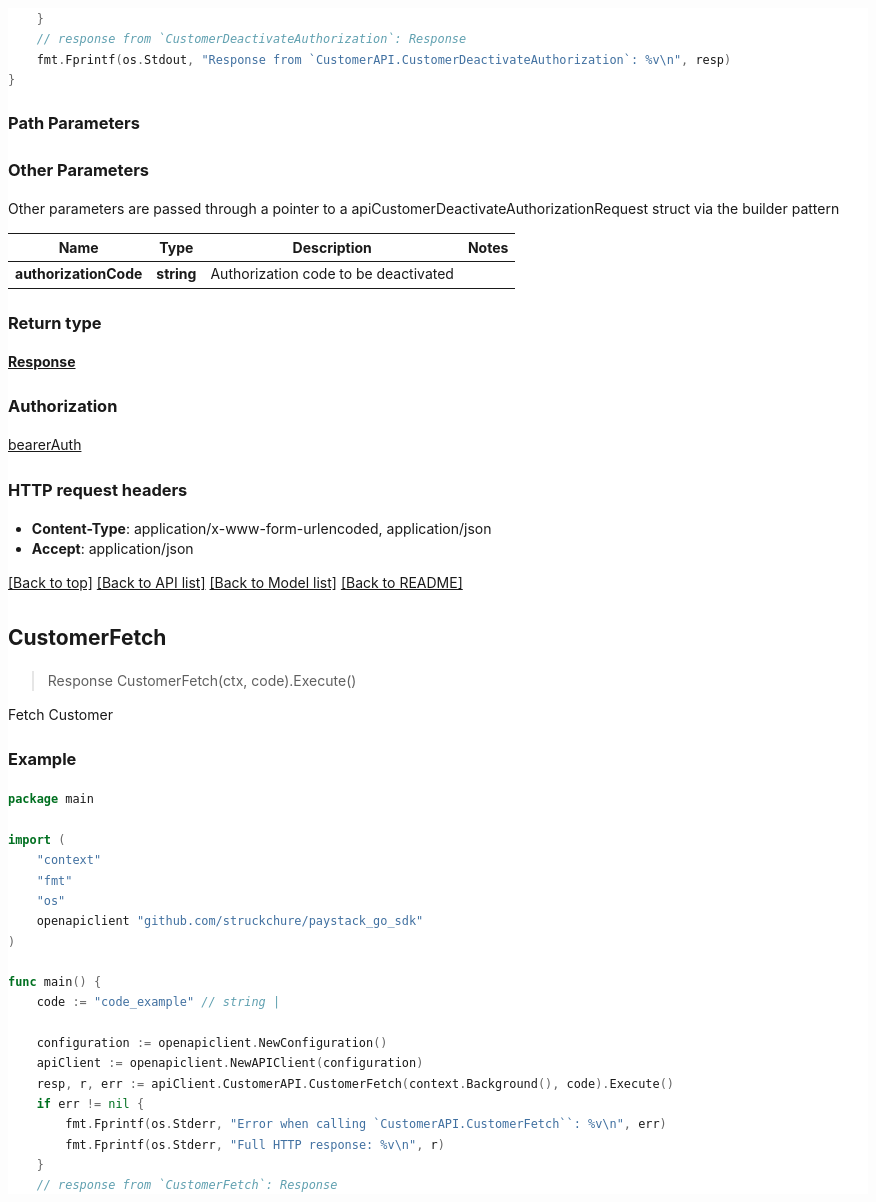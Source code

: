 ```go
	}
	// response from `CustomerDeactivateAuthorization`: Response
	fmt.Fprintf(os.Stdout, "Response from `CustomerAPI.CustomerDeactivateAuthorization`: %v\n", resp)
}
```

### Path Parameters

### Other Parameters

Other parameters are passed through a pointer to a apiCustomerDeactivateAuthorizationRequest struct via the builder pattern

| Name                  | Type       | Description                          | Notes |
| --------------------- | ---------- | ------------------------------------ | ----- |
| **authorizationCode** | **string** | Authorization code to be deactivated |

### Return type

[**Response**](Response.md)

### Authorization

[bearerAuth](../README.md#bearerAuth)

### HTTP request headers

- **Content-Type**: application/x-www-form-urlencoded, application/json
- **Accept**: application/json

[[Back to top]](#) [[Back to API list]](../README.md#documentation-for-api-endpoints)
[[Back to Model list]](../README.md#documentation-for-models)
[[Back to README]](../README.md)

## CustomerFetch

> Response CustomerFetch(ctx, code).Execute()

Fetch Customer

### Example

```go
package main

import (
	"context"
	"fmt"
	"os"
	openapiclient "github.com/struckchure/paystack_go_sdk"
)

func main() {
	code := "code_example" // string |

	configuration := openapiclient.NewConfiguration()
	apiClient := openapiclient.NewAPIClient(configuration)
	resp, r, err := apiClient.CustomerAPI.CustomerFetch(context.Background(), code).Execute()
	if err != nil {
		fmt.Fprintf(os.Stderr, "Error when calling `CustomerAPI.CustomerFetch``: %v\n", err)
		fmt.Fprintf(os.Stderr, "Full HTTP response: %v\n", r)
	}
	// response from `CustomerFetch`: Response
```